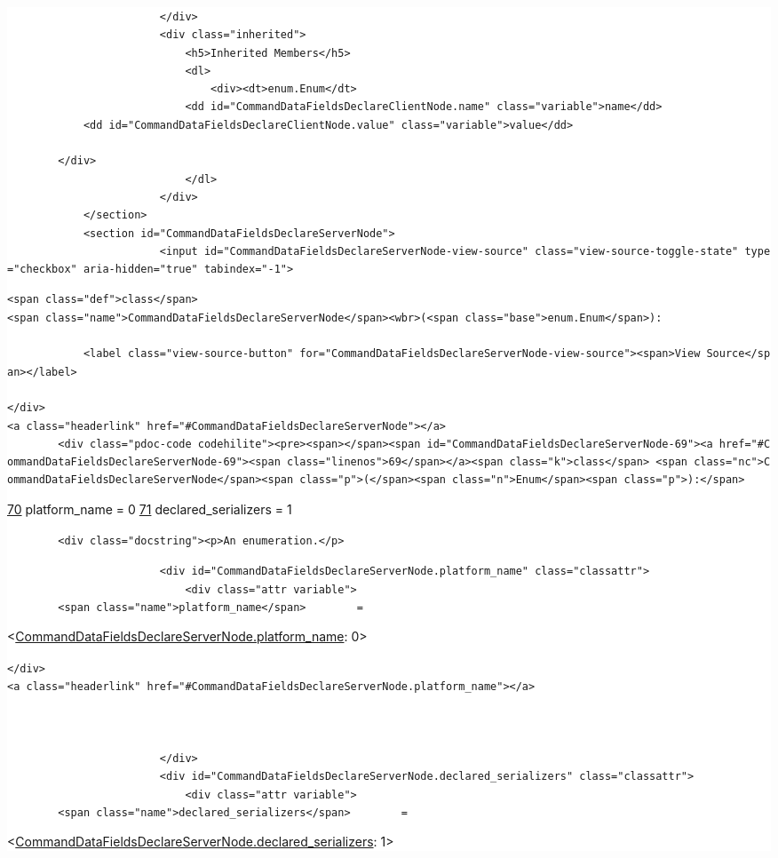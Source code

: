     

                            </div>
                            <div class="inherited">
                                <h5>Inherited Members</h5>
                                <dl>
                                    <div><dt>enum.Enum</dt>
                                <dd id="CommandDataFieldsDeclareClientNode.name" class="variable">name</dd>
                <dd id="CommandDataFieldsDeclareClientNode.value" class="variable">value</dd>

            </div>
                                </dl>
                            </div>
                </section>
                <section id="CommandDataFieldsDeclareServerNode">
                            <input id="CommandDataFieldsDeclareServerNode-view-source" class="view-source-toggle-state" type="checkbox" aria-hidden="true" tabindex="-1">
<div class="attr class">
            
    <span class="def">class</span>
    <span class="name">CommandDataFieldsDeclareServerNode</span><wbr>(<span class="base">enum.Enum</span>):

                <label class="view-source-button" for="CommandDataFieldsDeclareServerNode-view-source"><span>View Source</span></label>

    </div>
    <a class="headerlink" href="#CommandDataFieldsDeclareServerNode"></a>
            <div class="pdoc-code codehilite"><pre><span></span><span id="CommandDataFieldsDeclareServerNode-69"><a href="#CommandDataFieldsDeclareServerNode-69"><span class="linenos">69</span></a><span class="k">class</span> <span class="nc">CommandDataFieldsDeclareServerNode</span><span class="p">(</span><span class="n">Enum</span><span class="p">):</span>
</span><span id="CommandDataFieldsDeclareServerNode-70"><a href="#CommandDataFieldsDeclareServerNode-70"><span class="linenos">70</span></a>    <span class="n">platform_name</span> <span class="o">=</span> <span class="mi">0</span>
</span><span id="CommandDataFieldsDeclareServerNode-71"><a href="#CommandDataFieldsDeclareServerNode-71"><span class="linenos">71</span></a>    <span class="n">declared_serializers</span> <span class="o">=</span> <span class="mi">1</span>
</span></pre></div>


            <div class="docstring"><p>An enumeration.</p>
</div>


                            <div id="CommandDataFieldsDeclareServerNode.platform_name" class="classattr">
                                <div class="attr variable">
            <span class="name">platform_name</span>        =
<span class="default_value">&lt;<a href="#CommandDataFieldsDeclareServerNode.platform_name">CommandDataFieldsDeclareServerNode.platform_name</a>: 0&gt;</span>

        
    </div>
    <a class="headerlink" href="#CommandDataFieldsDeclareServerNode.platform_name"></a>
    
    

                            </div>
                            <div id="CommandDataFieldsDeclareServerNode.declared_serializers" class="classattr">
                                <div class="attr variable">
            <span class="name">declared_serializers</span>        =
<span class="default_value">&lt;<a href="#CommandDataFieldsDeclareServerNode.declared_serializers">CommandDataFieldsDeclareServerNode.declared_serializers</a>: 1&gt;</span>
